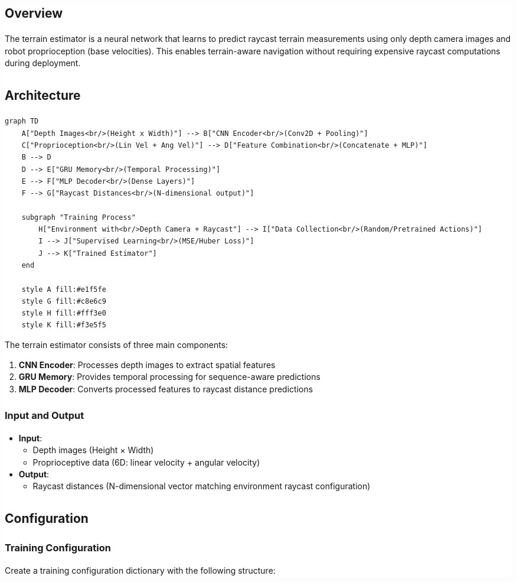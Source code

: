 
## Overview

The terrain estimator is a neural network that learns to predict raycast terrain measurements using only depth camera images and robot proprioception (base velocities). This enables terrain-aware navigation without requiring expensive raycast computations during deployment.

## Architecture

```mermaid
graph TD
    A["Depth Images<br/>(Height x Width)"] --> B["CNN Encoder<br/>(Conv2D + Pooling)"]
    C["Proprioception<br/>(Lin Vel + Ang Vel)"] --> D["Feature Combination<br/>(Concatenate + MLP)"]
    B --> D
    D --> E["GRU Memory<br/>(Temporal Processing)"]
    E --> F["MLP Decoder<br/>(Dense Layers)"]
    F --> G["Raycast Distances<br/>(N-dimensional output)"]
    
    subgraph "Training Process"
        H["Environment with<br/>Depth Camera + Raycast"] --> I["Data Collection<br/>(Random/Pretrained Actions)"]
        I --> J["Supervised Learning<br/>(MSE/Huber Loss)"]
        J --> K["Trained Estimator"]
    end
    
    style A fill:#e1f5fe
    style G fill:#c8e6c9
    style H fill:#fff3e0
    style K fill:#f3e5f5
```

The terrain estimator consists of three main components:

1. **CNN Encoder**: Processes depth images to extract spatial features
2. **GRU Memory**: Provides temporal processing for sequence-aware predictions  
3. **MLP Decoder**: Converts processed features to raycast distance predictions

### Input and Output

- **Input**: 
  - Depth images (Height × Width)
  - Proprioceptive data (6D: linear velocity + angular velocity)
- **Output**: 
  - Raycast distances (N-dimensional vector matching environment raycast configuration)

## Configuration

### Training Configuration

Create a training configuration dictionary with the following structure:
